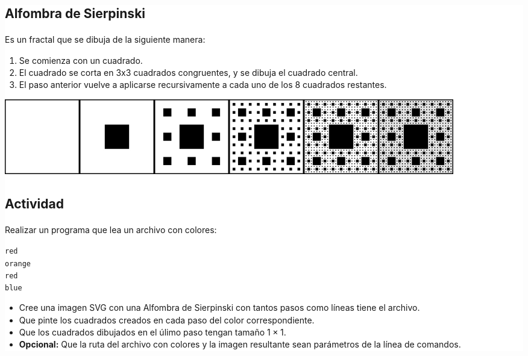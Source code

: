 ## Alfombra de Sierpinski

Es un fractal que se dibuja de la siguiente manera:

1. Se comienza con un cuadrado.
2. El cuadrado se corta en 3x3 cuadrados congruentes, y se dibuja el cuadrado central.
3. El paso anterior vuelve a aplicarse recursivamente a cada uno de los 8 cuadrados restantes.

![5 pasos de la Alfombra de Sierpinski](media/sierpinski_carpet.png)

## Actividad

Realizar un programa que lea un archivo con colores:
```
red
orange
red
blue
```
* Cree una imagen SVG con una Alfombra de Sierpinski con tantos pasos como líneas tiene el archivo.
* Que pinte los cuadrados creados en cada paso del color correspondiente.
* Que los cuadrados dibujados en el úlimo paso tengan tamaño $1\times 1$.
* **Opcional:** Que la ruta del archivo con colores y la imagen resultante sean parámetros de la línea de comandos.

